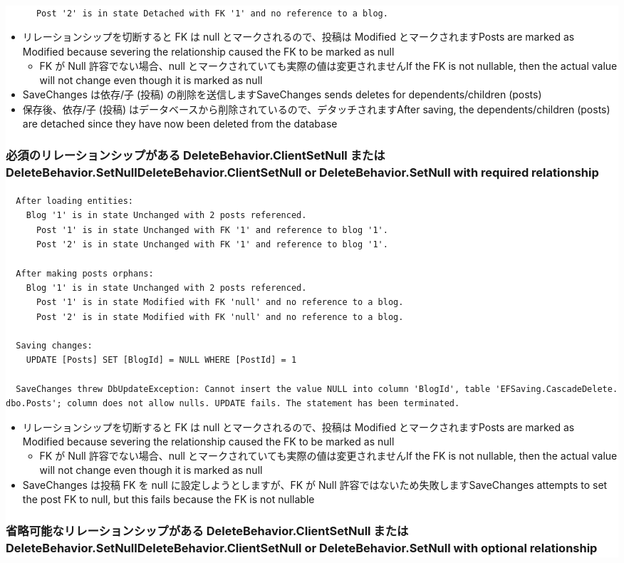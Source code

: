 ``` output
      Post '2' is in state Detached with FK '1' and no reference to a blog.
```

* <span data-ttu-id="d31e6-200">リレーションシップを切断すると FK は null とマークされるので、投稿は Modified とマークされます</span><span class="sxs-lookup"><span data-stu-id="d31e6-200">Posts are marked as Modified because severing the relationship caused the FK to be marked as null</span></span>
  * <span data-ttu-id="d31e6-201">FK が Null 許容でない場合、null とマークされていても実際の値は変更されません</span><span class="sxs-lookup"><span data-stu-id="d31e6-201">If the FK is not nullable, then the actual value will not change even though it is marked as null</span></span>
* <span data-ttu-id="d31e6-202">SaveChanges は依存/子 (投稿) の削除を送信します</span><span class="sxs-lookup"><span data-stu-id="d31e6-202">SaveChanges sends deletes for dependents/children (posts)</span></span>
* <span data-ttu-id="d31e6-203">保存後、依存/子 (投稿) はデータベースから削除されているので、デタッチされます</span><span class="sxs-lookup"><span data-stu-id="d31e6-203">After saving, the dependents/children (posts) are detached since they have now been deleted from the database</span></span>

### <a name="deletebehaviorclientsetnull-or-deletebehaviorsetnull-with-required-relationship"></a><span data-ttu-id="d31e6-204">必須のリレーションシップがある DeleteBehavior.ClientSetNull または DeleteBehavior.SetNull</span><span class="sxs-lookup"><span data-stu-id="d31e6-204">DeleteBehavior.ClientSetNull or DeleteBehavior.SetNull with required relationship</span></span>

``` output
  After loading entities:
    Blog '1' is in state Unchanged with 2 posts referenced.
      Post '1' is in state Unchanged with FK '1' and reference to blog '1'.
      Post '2' is in state Unchanged with FK '1' and reference to blog '1'.

  After making posts orphans:
    Blog '1' is in state Unchanged with 2 posts referenced.
      Post '1' is in state Modified with FK 'null' and no reference to a blog.
      Post '2' is in state Modified with FK 'null' and no reference to a blog.

  Saving changes:
    UPDATE [Posts] SET [BlogId] = NULL WHERE [PostId] = 1

  SaveChanges threw DbUpdateException: Cannot insert the value NULL into column 'BlogId', table 'EFSaving.CascadeDelete.dbo.Posts'; column does not allow nulls. UPDATE fails. The statement has been terminated.
```

* <span data-ttu-id="d31e6-205">リレーションシップを切断すると FK は null とマークされるので、投稿は Modified とマークされます</span><span class="sxs-lookup"><span data-stu-id="d31e6-205">Posts are marked as Modified because severing the relationship caused the FK to be marked as null</span></span>
  * <span data-ttu-id="d31e6-206">FK が Null 許容でない場合、null とマークされていても実際の値は変更されません</span><span class="sxs-lookup"><span data-stu-id="d31e6-206">If the FK is not nullable, then the actual value will not change even though it is marked as null</span></span>
* <span data-ttu-id="d31e6-207">SaveChanges は投稿 FK を null に設定しようとしますが、FK が Null 許容ではないため失敗します</span><span class="sxs-lookup"><span data-stu-id="d31e6-207">SaveChanges attempts to set the post FK to null, but this fails because the FK is not nullable</span></span>

### <a name="deletebehaviorclientsetnull-or-deletebehaviorsetnull-with-optional-relationship"></a><span data-ttu-id="d31e6-208">省略可能なリレーションシップがある DeleteBehavior.ClientSetNull または DeleteBehavior.SetNull</span><span class="sxs-lookup"><span data-stu-id="d31e6-208">DeleteBehavior.ClientSetNull or DeleteBehavior.SetNull with optional relationship</span></span>
